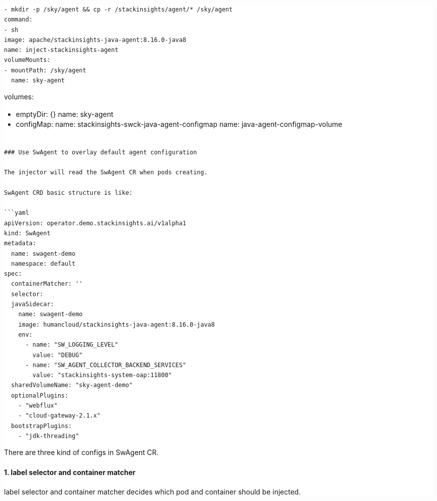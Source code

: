     - mkdir -p /sky/agent && cp -r /stackinsights/agent/* /sky/agent
    command:
    - sh
    image: apache/stackinsights-java-agent:8.16.0-java8
    name: inject-stackinsights-agent
    volumeMounts:
    - mountPath: /sky/agent
      name: sky-agent
volumes:
  - emptyDir: {}
    name: sky-agent
  - configMap:
      name: stackinsights-swck-java-agent-configmap
    name: java-agent-configmap-volume
```

### Use SwAgent to overlay default agent configuration

The injector will read the SwAgent CR when pods creating.

SwAgent CRD basic structure is like:

```yaml
apiVersion: operator.demo.stackinsights.ai/v1alpha1
kind: SwAgent
metadata:
  name: swagent-demo
  namespace: default
spec:
  containerMatcher: ''
  selector:
  javaSidecar:
    name: swagent-demo
    image: humancloud/stackinsights-java-agent:8.16.0-java8
    env:
      - name: "SW_LOGGING_LEVEL"
        value: "DEBUG"
      - name: "SW_AGENT_COLLECTOR_BACKEND_SERVICES"
        value: "stackinsights-system-oap:11800"
  sharedVolumeName: "sky-agent-demo"
  optionalPlugins:
    - "webflux"
    - "cloud-gateway-2.1.x"
  bootstrapPlugins:
    - "jdk-threading"
```

There are three kind of configs in SwAgent CR.

#### 1. label selector and container matcher

label selector and container matcher decides which pod and container should be injected.
